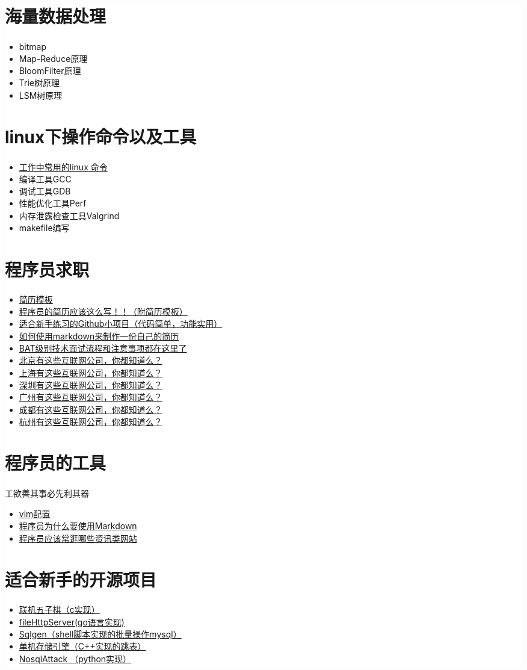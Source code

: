 # 海量数据处理 

* bitmap 
* Map-Reduce原理 
* BloomFilter原理 
* Trie树原理 
* LSM树原理 

# linux下操作命令以及工具

* [工作中常用的linux 命令](./docs/linux常用操作命令.md)
* 编译工具GCC 
* 调试工具GDB
* 性能优化工具Perf 
* 内存泄露检查工具Valgrind
* makefile编写

# 程序员求职

* [简历模板](https://github.com/youngyangyang04/Markdown-Resume-Template)
* [程序员的简历应该这么写！！（附简历模板）](https://mp.weixin.qq.com/s/nCTUzuRTBo1_R_xagVszsA)
* [适合新手练习的Github小项目（代码简单，功能实用）](https://mp.weixin.qq.com/s/Bc8Co6TiYxhbrzGLfSrISA)
* [如何使用markdown来制作一份自己的简历](https://mp.weixin.qq.com/s/ejvKML-NmEzok15GOzs62A)
* [BAT级别技术面试流程和注意事项都在这里了](https://mp.weixin.qq.com/s/815qCyFGVIxwut9I_7PNFw)
* [北京有这些互联网公司，你都知道么？](https://mp.weixin.qq.com/s/BKrjK4myNB-FYbMqW9f3yw)
* [上海有这些互联网公司，你都知道么？](https://mp.weixin.qq.com/s/iW4_rXQzc0fJDuSmPTUVdQ)
* [深圳有这些互联网公司，你都知道么？](https://mp.weixin.qq.com/s/3VJHF2zNohBwDBxARFIn-Q)
* [广州有这些互联网公司，你都知道么？](https://mp.weixin.qq.com/s/Ir_hQP0clbnvHrWzDL-qXg)
* [成都有这些互联网公司，你都知道么？](https://mp.weixin.qq.com/s/Y9Qg22WEsBngs8B-K8acqQ)
* [杭州有这些互联网公司，你都知道么？](https://mp.weixin.qq.com/s/33FmPJYrOU-ygovoxIaEUw)


# 程序员的工具

工欲善其事必先利其器

* [vim配置](https://github.com/youngyangyang04/PowerVim)
* [程序员为什么要使用Markdown](https://mp.weixin.qq.com/s/IYbHXABVsFETXW66DYd5nA)
* [程序员应该常逛哪些资讯类网站](https://mp.weixin.qq.com/s/ScMTuJ4WnlQTAbYk0_jeXA)


# 适合新手的开源项目

* [联机五子棋（c实现）](https://github.com/youngyangyang04/Gomoku)
* [fileHttpServer(go语言实现)](https://github.com/youngyangyang04/fileHttpServer)
* [Sqlgen（shell脚本实现的批量操作mysql）](https://github.com/youngyangyang04/PowerSqlgen)
* [单机存储引擎（C++实现的跳表）](https://github.com/youngyangyang04/Skiplist-CPP)
* [NosqlAttack （python实现）](https://github.com/youngyangyang04/NoSQLAttack)
